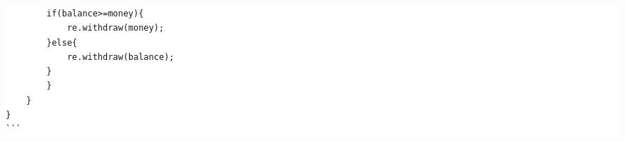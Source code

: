             if(balance>=money){
                re.withdraw(money);
            }else{
                re.withdraw(balance);
            }
            }
        }
    }
    ```
